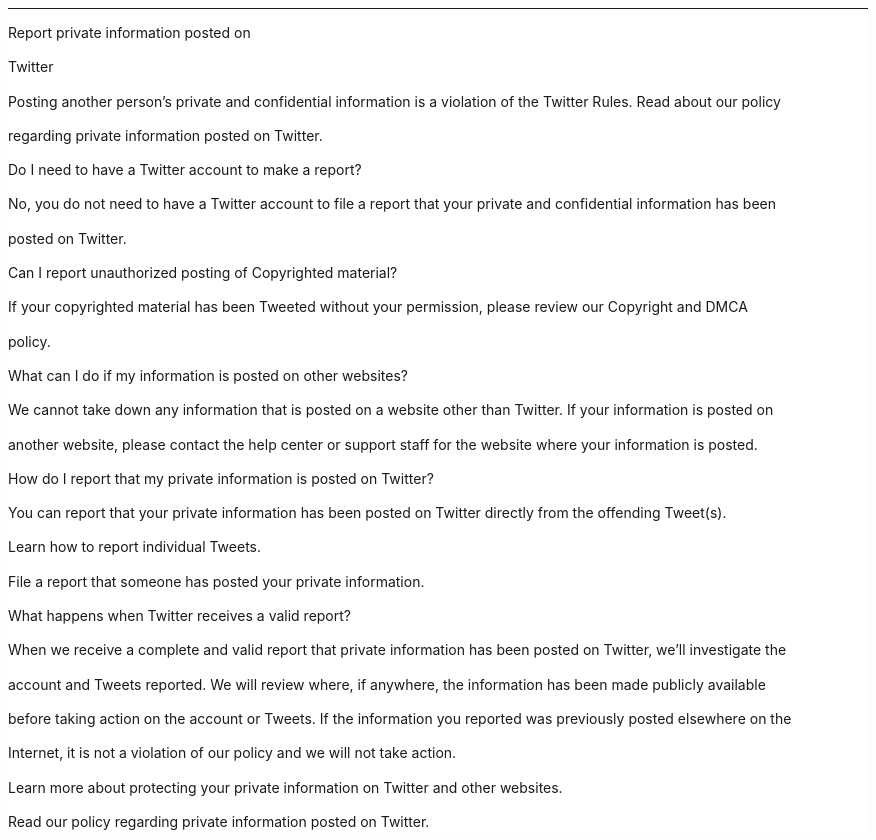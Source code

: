 ---- 

Report private information posted on 

Twitter 

Posting another person’s private and confidential information is a violation of the Twitter Rules. Read about our policy 

regarding private information posted on Twitter. 

Do I need to have a Twitter account to make a report? 

No, you do not need to have a Twitter account to file a report that your private and confidential information has been 

posted on Twitter. 

Can I report unauthorized posting of Copyrighted material? 

If your copyrighted material has been Tweeted without your permission, please review our Copyright and DMCA 

policy. 

What can I do if my information is posted on other websites? 

We cannot take down any information that is posted on a website other than Twitter. If your information is posted on 

another website, please contact the help center or support staff for the website where your information is posted. 

How do I report that my private information is posted on Twitter? 

You can report that your private information has been posted on Twitter directly from the offending Tweet(s). 

Learn how to report individual Tweets. 

File a report that someone has posted your private information. 

What happens when Twitter receives a valid report? 

When we receive a complete and valid report that private information has been posted on Twitter, we’ll investigate the 

account and Tweets reported. We will review where, if anywhere, the information has been made publicly available 

before taking action on the account or Tweets. If the information you reported was previously posted elsewhere on the 

Internet, it is not a violation of our policy and we will not take action. 

Learn more about protecting your private information on Twitter and other websites. 

Read our policy regarding private information posted on Twitter. 

 

 

 